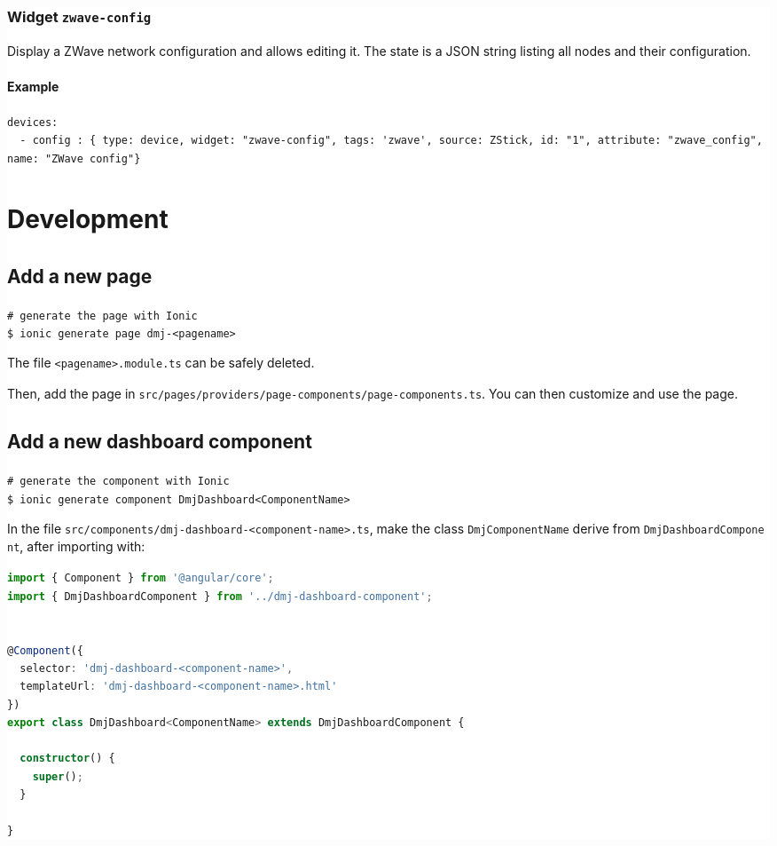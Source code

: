 ### Widget `zwave-config`
Display a ZWave network configuration and allows editing it. 
The state is a JSON string listing all nodes and their configuration.
#### Example
```
devices:
  - config : { type: device, widget: "zwave-config", tags: 'zwave', source: ZStick, id: "1", attribute: "zwave_config", name: "ZWave config"} 
```

[//]: # (widgetList END)

# Development

## Add a new page

```
# generate the page with Ionic
$ ionic generate page dmj-<pagename>
```

The file `<pagename>.module.ts` can be safely deleted.

Then, add the page in `src/pages/providers/page-components/page-components.ts`. You can then customize and use the page.

## Add a new dashboard component

```
# generate the component with Ionic
$ ionic generate component DmjDashboard<ComponentName>
```

In the file `src/components/dmj-dashboard-<component-name>.ts`, make the class `DmjComponentName` derive from `DmjDashboardComponent`, after importing with:
```typescript
import { Component } from '@angular/core';
import { DmjDashboardComponent } from '../dmj-dashboard-component';


@Component({
  selector: 'dmj-dashboard-<component-name>',
  templateUrl: 'dmj-dashboard-<component-name>.html'
})
export class DmjDashboard<ComponentName> extends DmjDashboardComponent {

  constructor() {
    super();
  }

}

```


[//]: # (widgetList START)